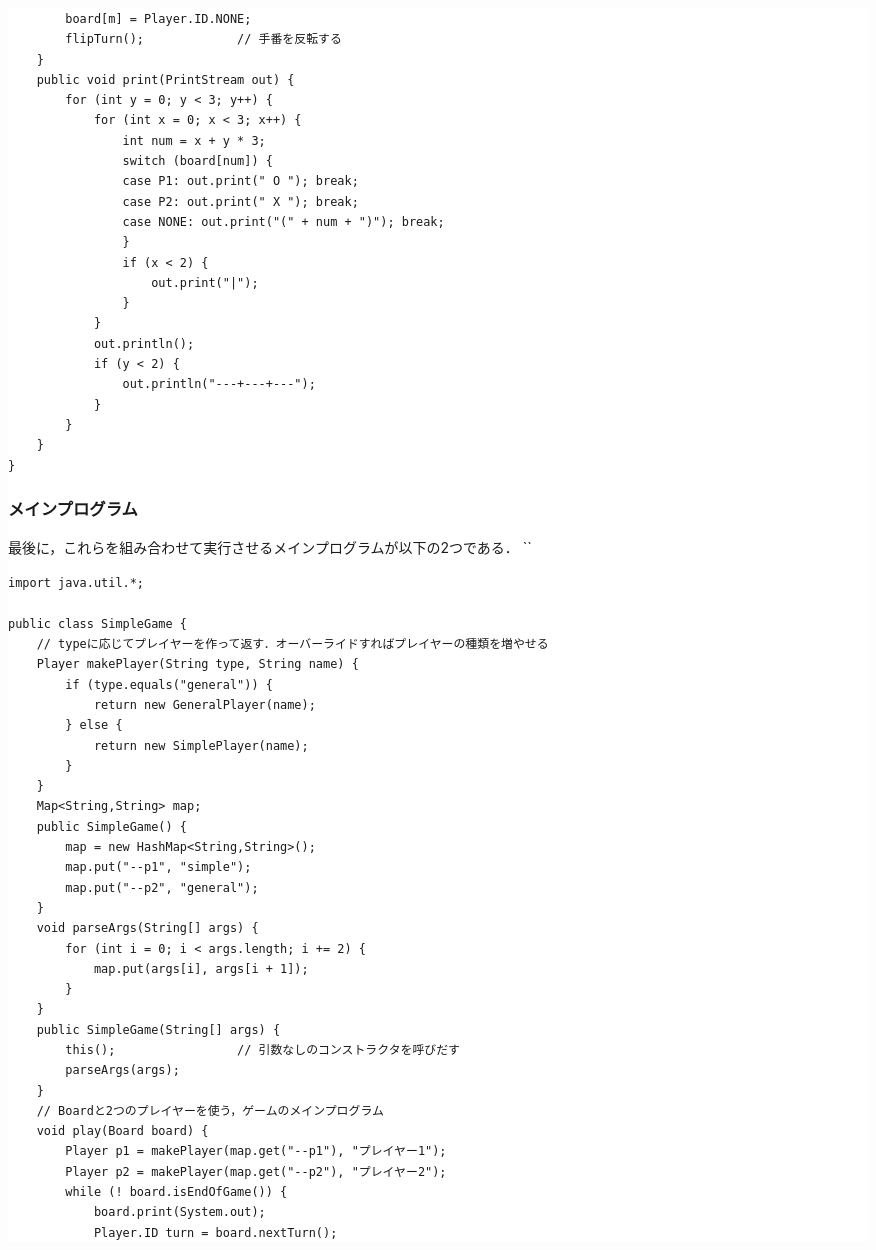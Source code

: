 ``` {.program}
        board[m] = Player.ID.NONE;
        flipTurn();             // 手番を反転する
    }
    public void print(PrintStream out) {
        for (int y = 0; y < 3; y++) {
            for (int x = 0; x < 3; x++) {
                int num = x + y * 3;
                switch (board[num]) {
                case P1: out.print(" O "); break;
                case P2: out.print(" X "); break;
                case NONE: out.print("(" + num + ")"); break;
                }
                if (x < 2) { 
                    out.print("|");
                }
            }
            out.println();
            if (y < 2) {
                out.println("---+---+---");
            }
        }
    }
}
```

### メインプログラム

最後に，これらを組み合わせて実行させるメインプログラムが以下の2つである．
``

``` {.program}
import java.util.*;

public class SimpleGame {
    // typeに応じてプレイヤーを作って返す．オーバーライドすればプレイヤーの種類を増やせる
    Player makePlayer(String type, String name) {
        if (type.equals("general")) {
            return new GeneralPlayer(name);
        } else {
            return new SimplePlayer(name);
        }
    }
    Map<String,String> map;
    public SimpleGame() {
        map = new HashMap<String,String>();
        map.put("--p1", "simple");
        map.put("--p2", "general");
    }
    void parseArgs(String[] args) {
        for (int i = 0; i < args.length; i += 2) {
            map.put(args[i], args[i + 1]);
        }
    }
    public SimpleGame(String[] args) {
        this();                 // 引数なしのコンストラクタを呼びだす
        parseArgs(args);
    }
    // Boardと2つのプレイヤーを使う，ゲームのメインプログラム
    void play(Board board) {
        Player p1 = makePlayer(map.get("--p1"), "プレイヤー1");
        Player p2 = makePlayer(map.get("--p2"), "プレイヤー2");
        while (! board.isEndOfGame()) {
            board.print(System.out);
            Player.ID turn = board.nextTurn();
```